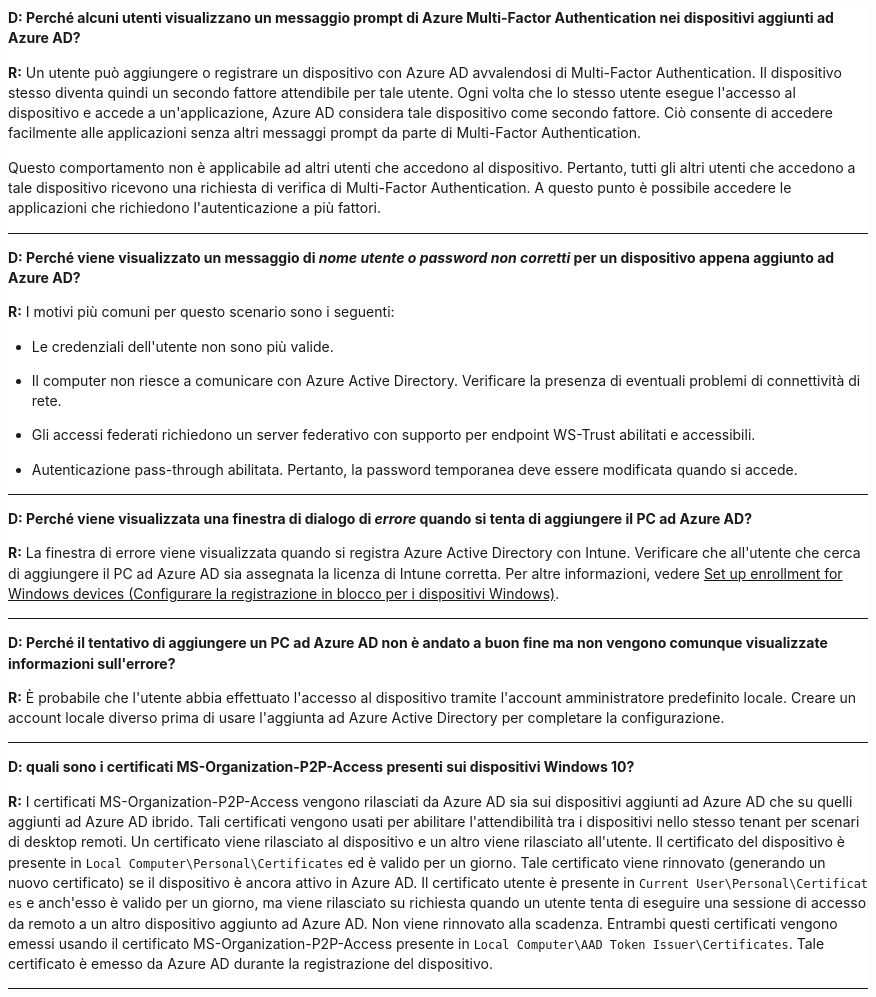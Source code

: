 
**D: Perché alcuni utenti visualizzano un messaggio prompt di Azure Multi-Factor Authentication nei dispositivi aggiunti ad Azure AD?**

**R:** Un utente può aggiungere o registrare un dispositivo con Azure AD avvalendosi di Multi-Factor Authentication. Il dispositivo stesso diventa quindi un secondo fattore attendibile per tale utente. Ogni volta che lo stesso utente esegue l'accesso al dispositivo e accede a un'applicazione, Azure AD considera tale dispositivo come secondo fattore. Ciò consente di accedere facilmente alle applicazioni senza altri messaggi prompt da parte di Multi-Factor Authentication. 

Questo comportamento non è applicabile ad altri utenti che accedono al dispositivo. Pertanto, tutti gli altri utenti che accedono a tale dispositivo ricevono una richiesta di verifica di Multi-Factor Authentication. A questo punto è possibile accedere le applicazioni che richiedono l'autenticazione a più fattori.

---

**D: Perché viene visualizzato un messaggio di *nome utente o password non corretti* per un dispositivo appena aggiunto ad Azure AD?**

**R:** I motivi più comuni per questo scenario sono i seguenti:

- Le credenziali dell'utente non sono più valide.

- Il computer non riesce a comunicare con Azure Active Directory. Verificare la presenza di eventuali problemi di connettività di rete.

- Gli accessi federati richiedono un server federativo con supporto per endpoint WS-Trust abilitati e accessibili. 

- Autenticazione pass-through abilitata. Pertanto, la password temporanea deve essere modificata quando si accede.

---

**D: Perché viene visualizzata una finestra di dialogo di *errore* quando si tenta di aggiungere il PC ad Azure AD?**

**R:** La finestra di errore viene visualizzata quando si registra Azure Active Directory con Intune. Verificare che all'utente che cerca di aggiungere il PC ad Azure AD sia assegnata la licenza di Intune corretta. Per altre informazioni, vedere [Set up enrollment for Windows devices (Configurare la registrazione in blocco per i dispositivi Windows)](https://docs.microsoft.com/intune/windows-enroll).  

---

**D: Perché il tentativo di aggiungere un PC ad Azure AD non è andato a buon fine ma non vengono comunque visualizzate informazioni sull'errore?**

**R:** È probabile che l'utente abbia effettuato l'accesso al dispositivo tramite l'account amministratore predefinito locale. Creare un account locale diverso prima di usare l'aggiunta ad Azure Active Directory per completare la configurazione. 

---

**D: quali sono i certificati MS-Organization-P2P-Access presenti sui dispositivi Windows 10?**

**R:** I certificati MS-Organization-P2P-Access vengono rilasciati da Azure AD sia sui dispositivi aggiunti ad Azure AD che su quelli aggiunti ad Azure AD ibrido. Tali certificati vengono usati per abilitare l'attendibilità tra i dispositivi nello stesso tenant per scenari di desktop remoti. Un certificato viene rilasciato al dispositivo e un altro viene rilasciato all'utente. Il certificato del dispositivo è presente in `Local Computer\Personal\Certificates` ed è valido per un giorno. Tale certificato viene rinnovato (generando un nuovo certificato) se il dispositivo è ancora attivo in Azure AD. Il certificato utente è presente in `Current User\Personal\Certificates` e anch'esso è valido per un giorno, ma viene rilasciato su richiesta quando un utente tenta di eseguire una sessione di accesso da remoto a un altro dispositivo aggiunto ad Azure AD. Non viene rinnovato alla scadenza. Entrambi questi certificati vengono emessi usando il certificato MS-Organization-P2P-Access presente in `Local Computer\AAD Token Issuer\Certificates`. Tale certificato è emesso da Azure AD durante la registrazione del dispositivo. 

---
